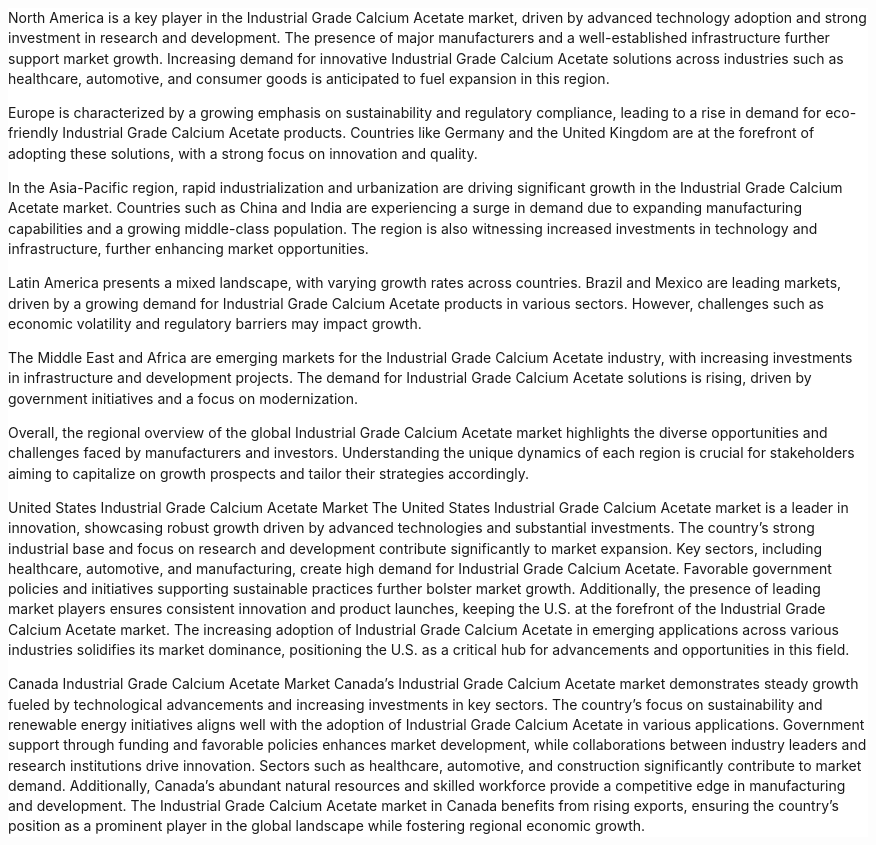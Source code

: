 North America is a key player in the Industrial Grade Calcium Acetate market, driven by advanced technology adoption and strong investment in research and development. The presence of major manufacturers and a well-established infrastructure further support market growth. Increasing demand for innovative Industrial Grade Calcium Acetate solutions across industries such as healthcare, automotive, and consumer goods is anticipated to fuel expansion in this region.

Europe is characterized by a growing emphasis on sustainability and regulatory compliance, leading to a rise in demand for eco-friendly Industrial Grade Calcium Acetate products. Countries like Germany and the United Kingdom are at the forefront of adopting these solutions, with a strong focus on innovation and quality.

In the Asia-Pacific region, rapid industrialization and urbanization are driving significant growth in the Industrial Grade Calcium Acetate market. Countries such as China and India are experiencing a surge in demand due to expanding manufacturing capabilities and a growing middle-class population. The region is also witnessing increased investments in technology and infrastructure, further enhancing market opportunities.

Latin America presents a mixed landscape, with varying growth rates across countries. Brazil and Mexico are leading markets, driven by a growing demand for Industrial Grade Calcium Acetate products in various sectors. However, challenges such as economic volatility and regulatory barriers may impact growth.

The Middle East and Africa are emerging markets for the Industrial Grade Calcium Acetate industry, with increasing investments in infrastructure and development projects. The demand for Industrial Grade Calcium Acetate solutions is rising, driven by government initiatives and a focus on modernization.

Overall, the regional overview of the global Industrial Grade Calcium Acetate market highlights the diverse opportunities and challenges faced by manufacturers and investors. Understanding the unique dynamics of each region is crucial for stakeholders aiming to capitalize on growth prospects and tailor their strategies accordingly.

United States Industrial Grade Calcium Acetate Market
The United States Industrial Grade Calcium Acetate market is a leader in innovation, showcasing robust growth driven by advanced technologies and substantial investments. The country’s strong industrial base and focus on research and development contribute significantly to market expansion. Key sectors, including healthcare, automotive, and manufacturing, create high demand for Industrial Grade Calcium Acetate. Favorable government policies and initiatives supporting sustainable practices further bolster market growth. Additionally, the presence of leading market players ensures consistent innovation and product launches, keeping the U.S. at the forefront of the Industrial Grade Calcium Acetate market. The increasing adoption of Industrial Grade Calcium Acetate in emerging applications across various industries solidifies its market dominance, positioning the U.S. as a critical hub for advancements and opportunities in this field.

Canada Industrial Grade Calcium Acetate Market
Canada’s Industrial Grade Calcium Acetate market demonstrates steady growth fueled by technological advancements and increasing investments in key sectors. The country’s focus on sustainability and renewable energy initiatives aligns well with the adoption of Industrial Grade Calcium Acetate in various applications. Government support through funding and favorable policies enhances market development, while collaborations between industry leaders and research institutions drive innovation. Sectors such as healthcare, automotive, and construction significantly contribute to market demand. Additionally, Canada’s abundant natural resources and skilled workforce provide a competitive edge in manufacturing and development. The Industrial Grade Calcium Acetate market in Canada benefits from rising exports, ensuring the country’s position as a prominent player in the global landscape while fostering regional economic growth.
